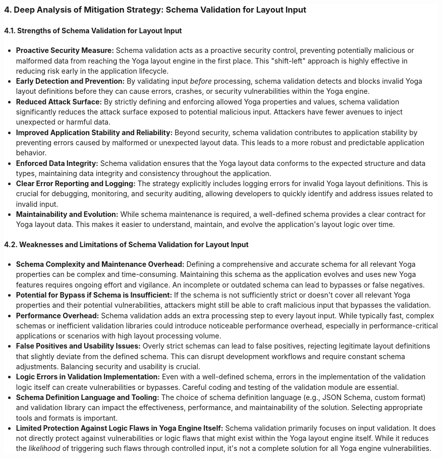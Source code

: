 ### 4. Deep Analysis of Mitigation Strategy: Schema Validation for Layout Input

#### 4.1. Strengths of Schema Validation for Layout Input

*   **Proactive Security Measure:** Schema validation acts as a proactive security control, preventing potentially malicious or malformed data from reaching the Yoga layout engine in the first place. This "shift-left" approach is highly effective in reducing risk early in the application lifecycle.
*   **Early Detection and Prevention:** By validating input *before* processing, schema validation detects and blocks invalid Yoga layout definitions before they can cause errors, crashes, or security vulnerabilities within the Yoga engine.
*   **Reduced Attack Surface:**  By strictly defining and enforcing allowed Yoga properties and values, schema validation significantly reduces the attack surface exposed to potential malicious input. Attackers have fewer avenues to inject unexpected or harmful data.
*   **Improved Application Stability and Reliability:**  Beyond security, schema validation contributes to application stability by preventing errors caused by malformed or unexpected layout data. This leads to a more robust and predictable application behavior.
*   **Enforced Data Integrity:** Schema validation ensures that the Yoga layout data conforms to the expected structure and data types, maintaining data integrity and consistency throughout the application.
*   **Clear Error Reporting and Logging:**  The strategy explicitly includes logging errors for invalid Yoga layout definitions. This is crucial for debugging, monitoring, and security auditing, allowing developers to quickly identify and address issues related to invalid input.
*   **Maintainability and Evolution:**  While schema maintenance is required, a well-defined schema provides a clear contract for Yoga layout data. This makes it easier to understand, maintain, and evolve the application's layout logic over time.

#### 4.2. Weaknesses and Limitations of Schema Validation for Layout Input

*   **Schema Complexity and Maintenance Overhead:** Defining a comprehensive and accurate schema for all relevant Yoga properties can be complex and time-consuming.  Maintaining this schema as the application evolves and uses new Yoga features requires ongoing effort and vigilance.  An incomplete or outdated schema can lead to bypasses or false negatives.
*   **Potential for Bypass if Schema is Insufficient:** If the schema is not sufficiently strict or doesn't cover all relevant Yoga properties and their potential vulnerabilities, attackers might still be able to craft malicious input that bypasses the validation.
*   **Performance Overhead:**  Schema validation adds an extra processing step to every layout input. While typically fast, complex schemas or inefficient validation libraries could introduce noticeable performance overhead, especially in performance-critical applications or scenarios with high layout processing volume.
*   **False Positives and Usability Issues:**  Overly strict schemas can lead to false positives, rejecting legitimate layout definitions that slightly deviate from the defined schema. This can disrupt development workflows and require constant schema adjustments. Balancing security and usability is crucial.
*   **Logic Errors in Validation Implementation:**  Even with a well-defined schema, errors in the implementation of the validation logic itself can create vulnerabilities or bypasses.  Careful coding and testing of the validation module are essential.
*   **Schema Definition Language and Tooling:** The choice of schema definition language (e.g., JSON Schema, custom format) and validation library can impact the effectiveness, performance, and maintainability of the solution. Selecting appropriate tools and formats is important.
*   **Limited Protection Against Logic Flaws in Yoga Engine Itself:** Schema validation primarily focuses on input validation. It does not directly protect against vulnerabilities or logic flaws that might exist within the Yoga layout engine itself. While it reduces the *likelihood* of triggering such flaws through controlled input, it's not a complete solution for all Yoga engine vulnerabilities.
